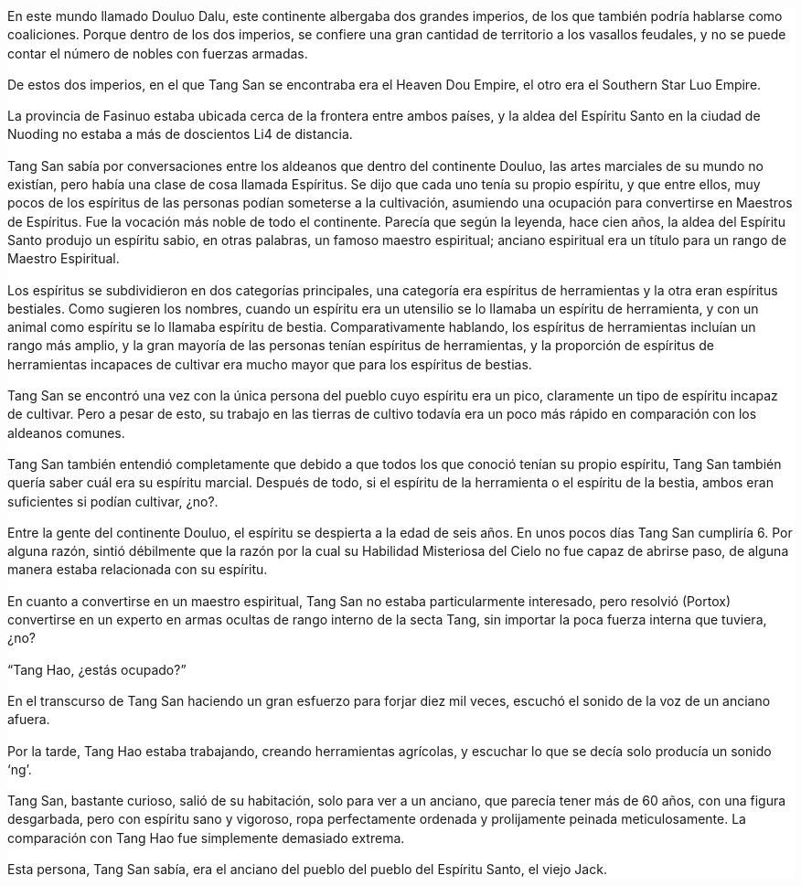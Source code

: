 En este mundo llamado Douluo Dalu, este continente albergaba dos grandes imperios, de los que también podría hablarse como coaliciones. Porque dentro de los dos imperios, se confiere una gran cantidad de territorio a los vasallos feudales, y no se puede contar el número de nobles con fuerzas armadas.

De estos dos imperios, en el que Tang San se encontraba era el Heaven Dou Empire, el otro era el Southern Star Luo Empire.

La provincia de Fasinuo estaba ubicada cerca de la frontera entre ambos países, y la aldea del Espíritu Santo en la ciudad de Nuoding no estaba a más de doscientos Li4 de distancia. 

Tang San sabía por conversaciones entre los aldeanos que dentro del continente Douluo, las artes marciales de su mundo no existían, pero había una clase de cosa llamada Espíritus. Se dijo que cada uno tenía su propio espíritu, y que entre ellos, muy pocos de los espíritus de las personas podían someterse a la cultivación, asumiendo una ocupación para convertirse en Maestros de Espíritus. Fue la vocación más noble de todo el continente. Parecía que según la leyenda, hace cien años, la aldea del Espíritu Santo produjo un espíritu sabio, en otras palabras, un famoso maestro espiritual; anciano espiritual era un título para un rango de Maestro Espiritual.

Los espíritus se subdividieron en dos categorías principales, una categoría era espíritus de herramientas y la otra eran espíritus bestiales. Como sugieren los nombres, cuando un espíritu era un utensilio se lo llamaba un espíritu de herramienta, y con un animal como espíritu se lo llamaba espíritu de bestia. Comparativamente hablando, los espíritus de herramientas incluían un rango más amplio, y la gran mayoría de las personas tenían espíritus de herramientas, y la proporción de espíritus de herramientas incapaces de cultivar era mucho mayor que para los espíritus de bestias.

Tang San se encontró una vez con la única persona del pueblo cuyo espíritu era un pico, claramente un tipo de espíritu incapaz de cultivar. Pero a pesar de esto, su trabajo en las tierras de cultivo todavía era un poco más rápido en comparación con los aldeanos comunes.

Tang San también entendió completamente que debido a que todos los que conoció tenían su propio espíritu, Tang San también quería saber cuál era su espíritu marcial. Después de todo, si el espíritu de la herramienta o el espíritu de la bestia, ambos eran suficientes si podían cultivar, ¿no?.

Entre la gente del continente Douluo, el espíritu se despierta a la edad de seis años. En unos pocos días Tang San cumpliría 6. Por alguna razón, sintió débilmente que la razón por la cual su Habilidad Misteriosa del Cielo no fue capaz de abrirse paso, de alguna manera estaba relacionada con su espíritu.

En cuanto a convertirse en un maestro espiritual, Tang San no estaba particularmente interesado, pero resolvió (Portox) convertirse en un experto en armas ocultas de rango interno de la secta Tang, sin importar la poca fuerza interna que tuviera, ¿no?

“Tang Hao, ¿estás ocupado?”

En el transcurso de Tang San haciendo un gran esfuerzo para forjar diez mil veces, escuchó el sonido de la voz de un anciano afuera.

Por la tarde, Tang Hao estaba trabajando, creando herramientas agrícolas, y escuchar lo que se decía solo producía un sonido ‘ng’.

Tang San, bastante curioso, salió de su habitación, solo para ver a un anciano, que parecía tener más de 60 años, con una figura desgarbada, pero con espíritu sano y vigoroso, ropa perfectamente ordenada y prolijamente peinada meticulosamente. La comparación con Tang Hao fue simplemente demasiado extrema.

Esta persona, Tang San sabía, era el anciano del pueblo del pueblo del Espíritu Santo, el viejo Jack.
